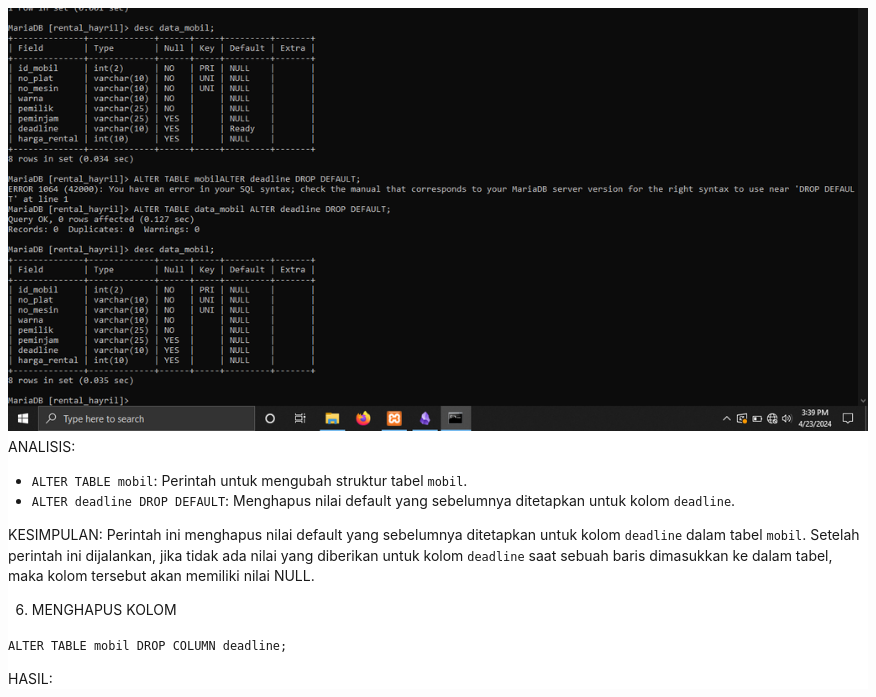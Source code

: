 ![GAMBAR](GAMBARBASDAT/dropalter.png)
ANALISIS:
- `ALTER TABLE mobil`: Perintah untuk mengubah struktur tabel `mobil`.
- `ALTER deadline DROP DEFAULT`: Menghapus nilai default yang sebelumnya ditetapkan untuk kolom `deadline`.

 KESIMPULAN:
 Perintah ini menghapus nilai default yang sebelumnya ditetapkan untuk kolom `deadline` dalam tabel `mobil`. Setelah perintah ini dijalankan, jika tidak ada nilai yang diberikan untuk kolom `deadline` saat sebuah baris dimasukkan ke dalam tabel, maka kolom tersebut akan memiliki nilai NULL.

6. MENGHAPUS KOLOM  
```MYSQL
ALTER TABLE mobil DROP COLUMN deadline;
```

HASIL: